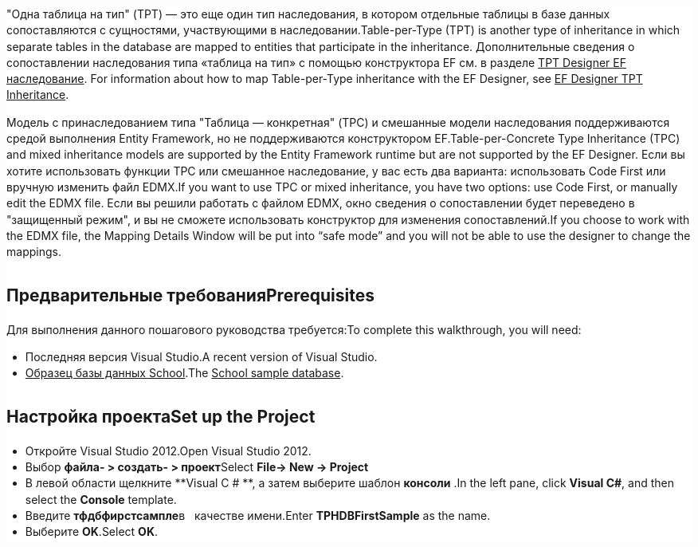 <span data-ttu-id="b1fdf-112">"Одна таблица на тип" (TPT) — это еще один тип наследования, в котором отдельные таблицы в базе данных сопоставляются с сущностями, участвующими в наследовании.</span><span class="sxs-lookup"><span data-stu-id="b1fdf-112">Table-per-Type (TPT) is another type of inheritance in which separate tables in the database are mapped to entities that participate in the inheritance.</span></span> <span data-ttu-id="b1fdf-113">Дополнительные сведения о сопоставлении наследования типа «таблица на тип» с помощью конструктора EF см. в разделе [TPT Designer EF наследование](xref:ef6/modeling/designer/inheritance/tpt).</span><span class="sxs-lookup"><span data-stu-id="b1fdf-113"> For information about how to map Table-per-Type inheritance with the EF Designer, see [EF Designer TPT Inheritance](xref:ef6/modeling/designer/inheritance/tpt).</span></span>

<span data-ttu-id="b1fdf-114">Модель с принаследованием типа "Таблица — конкретная" (TPC) и смешанные модели наследования поддерживаются средой выполнения Entity Framework, но не поддерживаются конструктором EF.</span><span class="sxs-lookup"><span data-stu-id="b1fdf-114">Table-per-Concrete Type Inheritance (TPC) and mixed inheritance models are supported by the Entity Framework runtime but are not supported by the EF Designer.</span></span> <span data-ttu-id="b1fdf-115">Если вы хотите использовать функции TPC или смешанное наследование, у вас есть два варианта: использовать Code First или вручную изменить файл EDMX.</span><span class="sxs-lookup"><span data-stu-id="b1fdf-115">If you want to use TPC or mixed inheritance, you have two options: use Code First, or manually edit the EDMX file.</span></span> <span data-ttu-id="b1fdf-116">Если вы решили работать с файлом EDMX, окно сведения о сопоставлении будет переведено в "защищенный режим", и вы не сможете использовать конструктор для изменения сопоставлений.</span><span class="sxs-lookup"><span data-stu-id="b1fdf-116">If you choose to work with the EDMX file, the Mapping Details Window will be put into “safe mode” and you will not be able to use the designer to change the mappings.</span></span>

## <a name="prerequisites"></a><span data-ttu-id="b1fdf-117">Предварительные требования</span><span class="sxs-lookup"><span data-stu-id="b1fdf-117">Prerequisites</span></span>

<span data-ttu-id="b1fdf-118">Для выполнения данного пошагового руководства требуется:</span><span class="sxs-lookup"><span data-stu-id="b1fdf-118">To complete this walkthrough, you will need:</span></span>

- <span data-ttu-id="b1fdf-119">Последняя версия Visual Studio.</span><span class="sxs-lookup"><span data-stu-id="b1fdf-119">A recent version of Visual Studio.</span></span>
- <span data-ttu-id="b1fdf-120">[Образец базы данных School](xref:ef6/resources/school-database).</span><span class="sxs-lookup"><span data-stu-id="b1fdf-120">The [School sample database](xref:ef6/resources/school-database).</span></span>

## <a name="set-up-the-project"></a><span data-ttu-id="b1fdf-121">Настройка проекта</span><span class="sxs-lookup"><span data-stu-id="b1fdf-121">Set up the Project</span></span>

-   <span data-ttu-id="b1fdf-122">Откройте Visual Studio 2012.</span><span class="sxs-lookup"><span data-stu-id="b1fdf-122">Open Visual Studio 2012.</span></span>
-   <span data-ttu-id="b1fdf-123">Выбор **файла- &gt; создать- &gt; проект**</span><span class="sxs-lookup"><span data-stu-id="b1fdf-123">Select **File-&gt; New -&gt; Project**</span></span>
-   <span data-ttu-id="b1fdf-124">В левой области щелкните \*\*Visual C \# \*\*, а затем выберите шаблон **консоли** .</span><span class="sxs-lookup"><span data-stu-id="b1fdf-124">In the left pane, click **Visual C\#**, and then select the **Console** template.</span></span>
-   <span data-ttu-id="b1fdf-125">Введите **тфдбфирстсампле**в   качестве имени.</span><span class="sxs-lookup"><span data-stu-id="b1fdf-125">Enter **TPHDBFirstSample** as the name.</span></span>
-   <span data-ttu-id="b1fdf-126">Выберите **OK**.</span><span class="sxs-lookup"><span data-stu-id="b1fdf-126">Select **OK**.</span></span>
